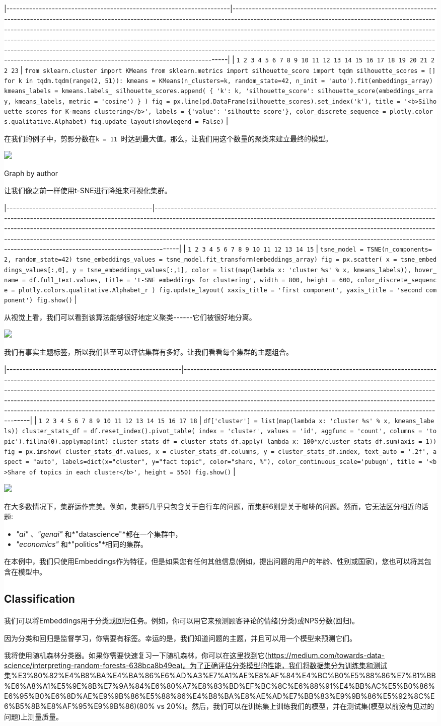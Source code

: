 |---------------------------------------------------------------------|----------------------------------------------------------------------------------------------------------------------------------------------------------------------------------------------------------------------------------------------------------------------------------------------------------------------------------------------------------------------------------------------------------------------------------------------------------------------------------------------------------------------------------------------------------------------------------------------------------------------------------------------------------------------------------------|
| ``` 1 2 3 4 5 6 7 8 9 10 11 12 13 14 15 16 17 18 19 20 21 22 23 ``` | ``` from sklearn.cluster import KMeans from sklearn.metrics import silhouette_score import tqdm silhouette_scores = [] for k in tqdm.tqdm(range(2, 51)): kmeans = KMeans(n_clusters=k, random_state=42, n_init = 'auto').fit(embeddings_array) kmeans_labels = kmeans.labels_ silhouette_scores.append( { 'k': k, 'silhouette_score': silhouette_score(embeddings_array, kmeans_labels, metric = 'cosine') } ) fig = px.line(pd.DataFrame(silhouette_scores).set_index('k'), title = '<b>Silhouette scores for K-means clustering</b>', labels = {'value': 'silhoutte score'}, color_discrete_sequence = plotly.colors.qualitative.Alphabet) fig.update_layout(showlegend = False) ``` |

在我们的例子中，剪影分数在`k = 11 `时达到最大值。那么，让我们用这个数量的聚类来建立最终的模型。

![](https://cubox.pro/c/filters:no_upscale()?imageUrl=https%3A%2F%2Fluxiangdong.com%2Fimages%2Fembedding2%2F19.png&valid=true)

Graph by author

让我们像之前一样使用t-SNE进行降维来可视化集群。

|---------------------------------------------|------------------------------------------------------------------------------------------------------------------------------------------------------------------------------------------------------------------------------------------------------------------------------------------------------------------------------------------------------------------------------------------------------------------------------------------------------------------------------------------------------------------------------------------------------------|
| ``` 1 2 3 4 5 6 7 8 9 10 11 12 13 14 15 ``` | ``` tsne_model = TSNE(n_components=2, random_state=42) tsne_embeddings_values = tsne_model.fit_transform(embeddings_array) fig = px.scatter( x = tsne_embeddings_values[:,0], y = tsne_embeddings_values[:,1], color = list(map(lambda x: 'cluster %s' % x, kmeans_labels)), hover_name = df.full_text.values, title = 't-SNE embeddings for clustering', width = 800, height = 600, color_discrete_sequence = plotly.colors.qualitative.Alphabet_r ) fig.update_layout( xaxis_title = 'first component', yaxis_title = 'second component') fig.show() ``` |

从视觉上看，我们可以看到该算法能够很好地定义聚类------它们被很好地分离。

![](https://cubox.pro/c/filters:no_upscale()?imageUrl=https%3A%2F%2Fluxiangdong.com%2Fimages%2Fembedding2%2F20.png&valid=true)

我们有事实主题标签，所以我们甚至可以评估集群有多好。让我们看看每个集群的主题组合。

|------------------------------------------------------|------------------------------------------------------------------------------------------------------------------------------------------------------------------------------------------------------------------------------------------------------------------------------------------------------------------------------------------------------------------------------------------------------------------------------------------------------------------------------------------------------------------------------------------------------------------------------------------------------------------------------------------|
| ``` 1 2 3 4 5 6 7 8 9 10 11 12 13 14 15 16 17 18 ``` | ``` df['cluster'] = list(map(lambda x: 'cluster %s' % x, kmeans_labels)) cluster_stats_df = df.reset_index().pivot_table( index = 'cluster', values = 'id', aggfunc = 'count', columns = 'topic').fillna(0).applymap(int) cluster_stats_df = cluster_stats_df.apply( lambda x: 100*x/cluster_stats_df.sum(axis = 1)) fig = px.imshow( cluster_stats_df.values, x = cluster_stats_df.columns, y = cluster_stats_df.index, text_auto = '.2f', aspect = "auto", labels=dict(x="cluster", y="fact topic", color="share, %"), color_continuous_scale='pubugn', title = '<b>Share of topics in each cluster</b>', height = 550) fig.show() ``` |

![](https://cubox.pro/c/filters:no_upscale()?imageUrl=https%3A%2F%2Fluxiangdong.com%2Fimages%2Fembedding2%2F21.png&valid=true)

在大多数情况下，集群运作完美。例如，集群5几乎只包含关于自行车的问题，而集群6则是关于咖啡的问题。然而，它无法区分相近的话题:

* *"ai"* 、*"genai"* 和*"datascience"*都在一个集群中，
* *"economics"* 和*"politics"*相同的集群。

在本例中，我们只使用Embeddings作为特征，但是如果您有任何其他信息(例如，提出问题的用户的年龄、性别或国家)，您也可以将其包含在模型中。

Classification
--------------

我们可以将Embeddings用于分类或回归任务。例如，你可以用它来预测顾客评论的情绪(分类)或NPS分数(回归)。

因为分类和回归是监督学习，你需要有标签。幸运的是，我们知道问题的主题，并且可以用一个模型来预测它们。

我将使用随机森林分类器。如果你需要快速复习一下随机森林，你可以在这里找到它([https://medium.com/towards-data-science/interpreting-random-forests-638bca8b49ea)。为了正确评估分类模型的性能，我们将数据集分为训练集和测试集](https://medium.com/towards-data-science/interpreting-random-forests-638bca8b49ea)%E3%80%82%E4%B8%BA%E4%BA%86%E6%AD%A3%E7%A1%AE%E8%AF%84%E4%BC%B0%E5%88%86%E7%B1%BB%E6%A8%A1%E5%9E%8B%E7%9A%84%E6%80%A7%E8%83%BD%EF%BC%8C%E6%88%91%E4%BB%AC%E5%B0%86%E6%95%B0%E6%8D%AE%E9%9B%86%E5%88%86%E4%B8%BA%E8%AE%AD%E7%BB%83%E9%9B%86%E5%92%8C%E6%B5%8B%E8%AF%95%E9%9B%86)(80% vs 20%)。然后，我们可以在训练集上训练我们的模型，并在测试集(模型以前没有见过的问题)上测量质量。
